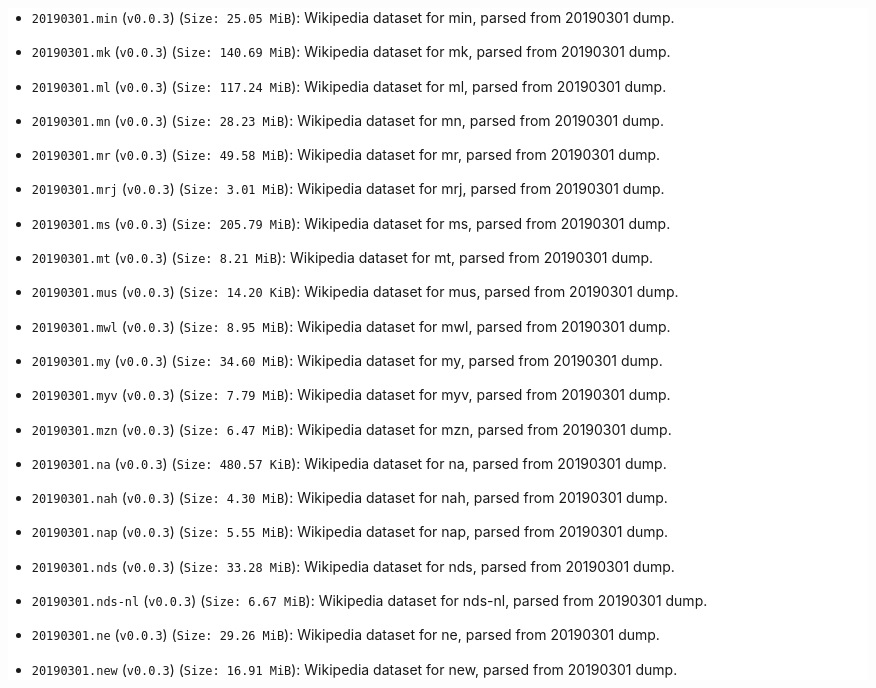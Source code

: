 *   `20190301.min` (`v0.0.3`) (`Size: 25.05 MiB`): Wikipedia dataset for min,
    parsed from 20190301 dump.

*   `20190301.mk` (`v0.0.3`) (`Size: 140.69 MiB`): Wikipedia dataset for mk,
    parsed from 20190301 dump.

*   `20190301.ml` (`v0.0.3`) (`Size: 117.24 MiB`): Wikipedia dataset for ml,
    parsed from 20190301 dump.

*   `20190301.mn` (`v0.0.3`) (`Size: 28.23 MiB`): Wikipedia dataset for mn,
    parsed from 20190301 dump.

*   `20190301.mr` (`v0.0.3`) (`Size: 49.58 MiB`): Wikipedia dataset for mr,
    parsed from 20190301 dump.

*   `20190301.mrj` (`v0.0.3`) (`Size: 3.01 MiB`): Wikipedia dataset for mrj,
    parsed from 20190301 dump.

*   `20190301.ms` (`v0.0.3`) (`Size: 205.79 MiB`): Wikipedia dataset for ms,
    parsed from 20190301 dump.

*   `20190301.mt` (`v0.0.3`) (`Size: 8.21 MiB`): Wikipedia dataset for mt,
    parsed from 20190301 dump.

*   `20190301.mus` (`v0.0.3`) (`Size: 14.20 KiB`): Wikipedia dataset for mus,
    parsed from 20190301 dump.

*   `20190301.mwl` (`v0.0.3`) (`Size: 8.95 MiB`): Wikipedia dataset for mwl,
    parsed from 20190301 dump.

*   `20190301.my` (`v0.0.3`) (`Size: 34.60 MiB`): Wikipedia dataset for my,
    parsed from 20190301 dump.

*   `20190301.myv` (`v0.0.3`) (`Size: 7.79 MiB`): Wikipedia dataset for myv,
    parsed from 20190301 dump.

*   `20190301.mzn` (`v0.0.3`) (`Size: 6.47 MiB`): Wikipedia dataset for mzn,
    parsed from 20190301 dump.

*   `20190301.na` (`v0.0.3`) (`Size: 480.57 KiB`): Wikipedia dataset for na,
    parsed from 20190301 dump.

*   `20190301.nah` (`v0.0.3`) (`Size: 4.30 MiB`): Wikipedia dataset for nah,
    parsed from 20190301 dump.

*   `20190301.nap` (`v0.0.3`) (`Size: 5.55 MiB`): Wikipedia dataset for nap,
    parsed from 20190301 dump.

*   `20190301.nds` (`v0.0.3`) (`Size: 33.28 MiB`): Wikipedia dataset for nds,
    parsed from 20190301 dump.

*   `20190301.nds-nl` (`v0.0.3`) (`Size: 6.67 MiB`): Wikipedia dataset for
    nds-nl, parsed from 20190301 dump.

*   `20190301.ne` (`v0.0.3`) (`Size: 29.26 MiB`): Wikipedia dataset for ne,
    parsed from 20190301 dump.

*   `20190301.new` (`v0.0.3`) (`Size: 16.91 MiB`): Wikipedia dataset for new,
    parsed from 20190301 dump.
